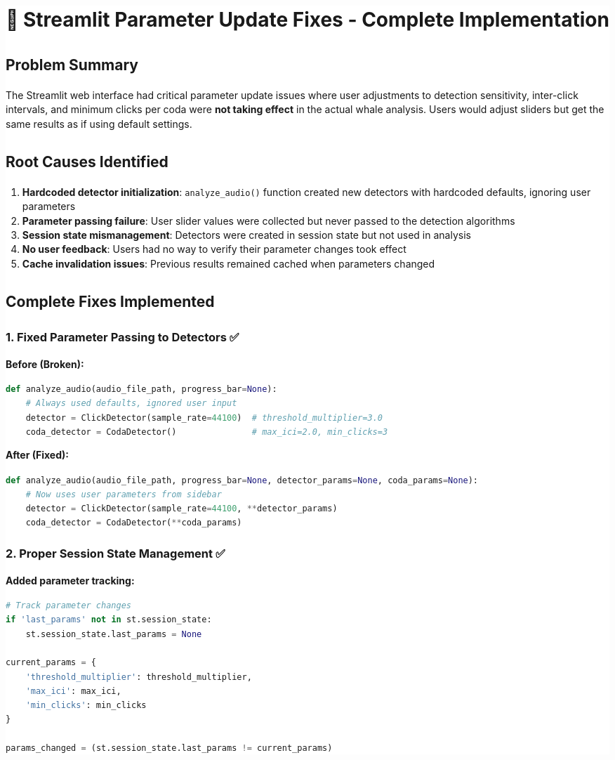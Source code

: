 # 🐋 Streamlit Parameter Update Fixes - Complete Implementation

## Problem Summary

The Streamlit web interface had critical parameter update issues where user adjustments to detection sensitivity, inter-click intervals, and minimum clicks per coda were **not taking effect** in the actual whale analysis. Users would adjust sliders but get the same results as if using default settings.

## Root Causes Identified

1. **Hardcoded detector initialization**: `analyze_audio()` function created new detectors with hardcoded defaults, ignoring user parameters
2. **Parameter passing failure**: User slider values were collected but never passed to the detection algorithms  
3. **Session state mismanagement**: Detectors were created in session state but not used in analysis
4. **No user feedback**: Users had no way to verify their parameter changes took effect
5. **Cache invalidation issues**: Previous results remained cached when parameters changed

## Complete Fixes Implemented

### 1. Fixed Parameter Passing to Detectors ✅

**Before (Broken):**
```python
def analyze_audio(audio_file_path, progress_bar=None):
    # Always used defaults, ignored user input
    detector = ClickDetector(sample_rate=44100)  # threshold_multiplier=3.0
    coda_detector = CodaDetector()               # max_ici=2.0, min_clicks=3
```

**After (Fixed):**
```python
def analyze_audio(audio_file_path, progress_bar=None, detector_params=None, coda_params=None):
    # Now uses user parameters from sidebar
    detector = ClickDetector(sample_rate=44100, **detector_params)
    coda_detector = CodaDetector(**coda_params)
```

### 2. Proper Session State Management ✅

**Added parameter tracking:**
```python
# Track parameter changes
if 'last_params' not in st.session_state:
    st.session_state.last_params = None

current_params = {
    'threshold_multiplier': threshold_multiplier,
    'max_ici': max_ici, 
    'min_clicks': min_clicks
}

params_changed = (st.session_state.last_params != current_params)
```
